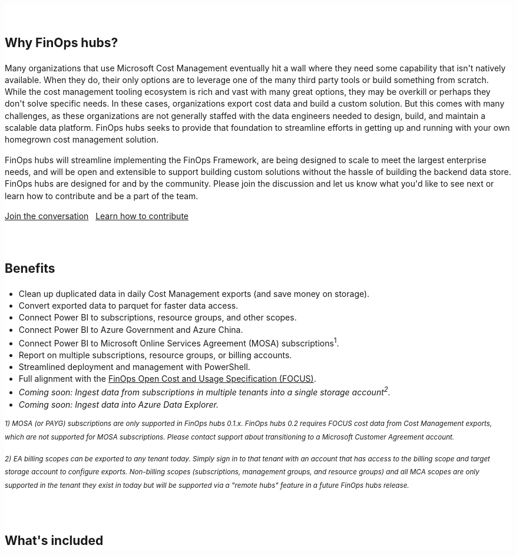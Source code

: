 <br>

## Why FinOps hubs?

Many organizations that use Microsoft Cost Management eventually hit a wall where they need some capability that isn't natively available. When they do, their only options are to leverage one of the many third party tools or build something from scratch. While the cost management tooling ecosystem is rich and vast with many great options, they may be overkill or perhaps they don't solve specific needs. In these cases, organizations export cost data and build a custom solution. But this comes with many challenges, as these organizations are not generally staffed with the data engineers needed to design, build, and maintain a scalable data platform. FinOps hubs seeks to provide that foundation to streamline efforts in getting up and running with your own homegrown cost management solution.

FinOps hubs will streamline implementing the FinOps Framework, are being designed to scale to meet the largest enterprise needs, and will be open and extensible to support building custom solutions without the hassle of building the backend data store. FinOps hubs are designed for and by the community. Please join the discussion and let us know what you'd like to see next or learn how to contribute and be a part of the team.

[Join the conversation](https://aka.ms/ftk/discuss) &nbsp; [Learn how to contribute](https://github.com/microsoft/finops-toolkit/blob/dev/CONTRIBUTING.md)

<br>

## Benefits

- Clean up duplicated data in daily Cost Management exports (and save money on storage).
- Convert exported data to parquet for faster data access.
- Connect Power BI to subscriptions, resource groups, and other scopes.
- Connect Power BI to Azure Government and Azure China.
- Connect Power BI to Microsoft Online Services Agreement (MOSA) subscriptions<sup>1</sup>.
- Report on multiple subscriptions, resource groups, or billing accounts.
- Streamlined deployment and management with PowerShell.
- Full alignment with the [FinOps Open Cost and Usage Specification (FOCUS)](../../focus/what-is-focus.md).
- _Coming soon: Ingest data from subscriptions in multiple tenants into a single storage account<sup>2</sup>._
- _Coming soon: Ingest data into Azure Data Explorer._

_<sup>1) MOSA (or PAYG) subscriptions are only supported in FinOps hubs 0.1.x. FinOps hubs 0.2 requires FOCUS cost data from Cost Management exports, which are not supported for MOSA subscriptions. Please contact support about transitioning to a Microsoft Customer Agreement account.</sup>_

_<sup>2) EA billing scopes can be exported to any tenant today. Simply sign in to that tenant with an account that has access to the billing scope and target storage account to configure exports. Non-billing scopes (subscriptions, management groups, and resource groups) and all MCA scopes are only supported in the tenant they exist in today but will be supported via a "remote hubs" feature in a future FinOps hubs release.</sup>_

<br>

## What's included

